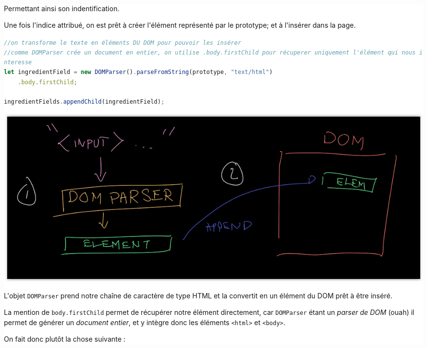 Permettant ainsi son indentification.

Une fois l'indice attribué, on est prêt à créer l'élément représenté par le prototype; et à l'insérer dans la page.

```js
//on transforme le texte en éléments DU DOM pour pouvoir les insérer
//comme DOMParser crée un document en entier, on utilise .body.firstChild pour récuperer uniquement l'élément qui nous interesse
let ingredientField = new DOMParser().parseFromString(prototype, "text/html")
    .body.firstChild;

ingredientFields.appendChild(ingredientField);
```

![schema insertion DOM](schema_dom_parser.png "conversion prototype en élément")

L'objet `DOMParser` prend notre chaîne de caractère de type HTML et la convertit en un élément du DOM prêt à être inséré.

La mention de `body.firstChild` permet de récupérer notre élément directement, car `DOMParser` étant un _parser de DOM_ (ouah) il permet de générer un _document entier_, et y intègre donc les éléments `<html>` et `<body>`.

On fait donc plutôt la chose suivante :
